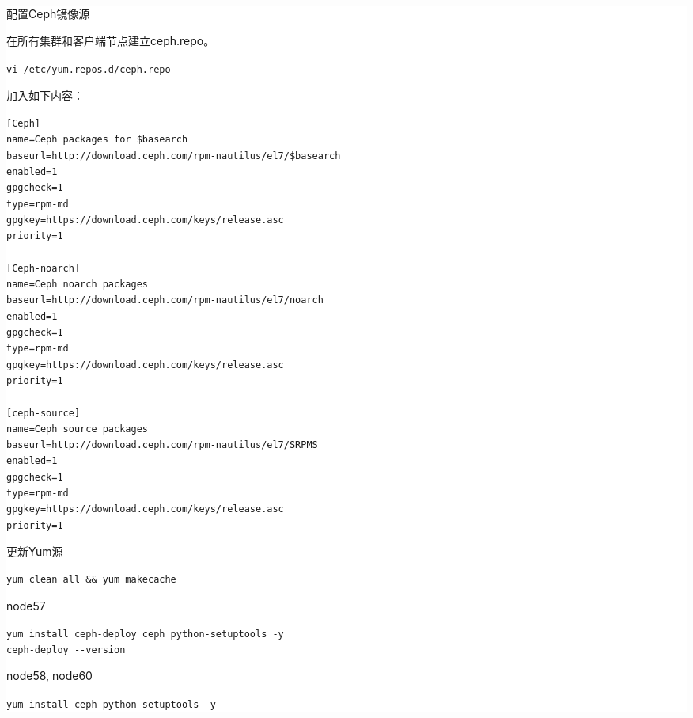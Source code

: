    配置Ceph镜像源
   
   在所有集群和客户端节点建立ceph.repo。
   
   ```shell
   vi /etc/yum.repos.d/ceph.repo
   ```
   
   加入如下内容：
   
   ```shell
   [Ceph]
   name=Ceph packages for $basearch
   baseurl=http://download.ceph.com/rpm-nautilus/el7/$basearch
   enabled=1
   gpgcheck=1
   type=rpm-md
   gpgkey=https://download.ceph.com/keys/release.asc
   priority=1
   
   [Ceph-noarch]
   name=Ceph noarch packages
   baseurl=http://download.ceph.com/rpm-nautilus/el7/noarch
   enabled=1
   gpgcheck=1
   type=rpm-md
   gpgkey=https://download.ceph.com/keys/release.asc
   priority=1
   
   [ceph-source]
   name=Ceph source packages
   baseurl=http://download.ceph.com/rpm-nautilus/el7/SRPMS
   enabled=1
   gpgcheck=1
   type=rpm-md
   gpgkey=https://download.ceph.com/keys/release.asc
   priority=1
   ```
   
   更新Yum源
   
   ```shell
   yum clean all && yum makecache
   ```
   
   node57
   
   ```
   yum install ceph-deploy ceph python-setuptools -y
   ceph-deploy --version
   ```
   
   node58, node60
   
   ```
   yum install ceph python-setuptools -y
   ```
   